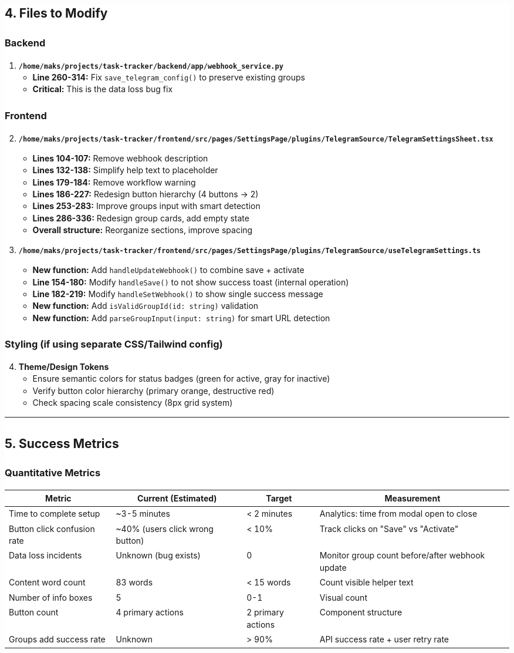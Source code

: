 ## 4. Files to Modify

### Backend

1. **`/home/maks/projects/task-tracker/backend/app/webhook_service.py`**
   - **Line 260-314:** Fix `save_telegram_config()` to preserve existing groups
   - **Critical:** This is the data loss bug fix

### Frontend

2. **`/home/maks/projects/task-tracker/frontend/src/pages/SettingsPage/plugins/TelegramSource/TelegramSettingsSheet.tsx`**
   - **Lines 104-107:** Remove webhook description
   - **Lines 132-138:** Simplify help text to placeholder
   - **Lines 179-184:** Remove workflow warning
   - **Lines 186-227:** Redesign button hierarchy (4 buttons → 2)
   - **Lines 253-283:** Improve groups input with smart detection
   - **Lines 286-336:** Redesign group cards, add empty state
   - **Overall structure:** Reorganize sections, improve spacing

3. **`/home/maks/projects/task-tracker/frontend/src/pages/SettingsPage/plugins/TelegramSource/useTelegramSettings.ts`**
   - **New function:** Add `handleUpdateWebhook()` to combine save + activate
   - **Line 154-180:** Modify `handleSave()` to not show success toast (internal operation)
   - **Line 182-219:** Modify `handleSetWebhook()` to show single success message
   - **New function:** Add `isValidGroupId(id: string)` validation
   - **New function:** Add `parseGroupInput(input: string)` for smart URL detection

### Styling (if using separate CSS/Tailwind config)

4. **Theme/Design Tokens**
   - Ensure semantic colors for status badges (green for active, gray for inactive)
   - Verify button color hierarchy (primary orange, destructive red)
   - Check spacing scale consistency (8px grid system)

---

## 5. Success Metrics

### Quantitative Metrics

| Metric | Current (Estimated) | Target | Measurement |
|--------|---------------------|--------|-------------|
| Time to complete setup | ~3-5 minutes | < 2 minutes | Analytics: time from modal open to close |
| Button click confusion rate | ~40% (users click wrong button) | < 10% | Track clicks on "Save" vs "Activate" |
| Data loss incidents | Unknown (bug exists) | 0 | Monitor group count before/after webhook update |
| Content word count | 83 words | < 15 words | Count visible helper text |
| Number of info boxes | 5 | 0-1 | Visual count |
| Button count | 4 primary actions | 2 primary actions | Component structure |
| Groups add success rate | Unknown | > 90% | API success rate + user retry rate |
